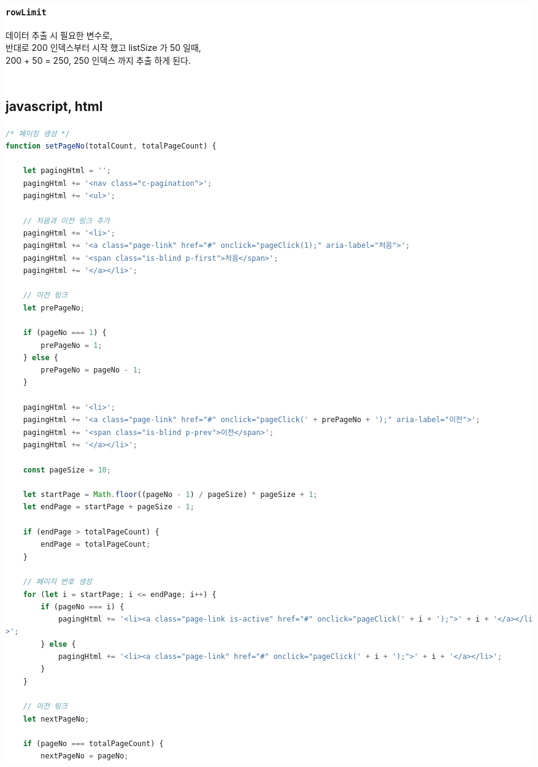 ### `rowLimit`

데이터 추출 시 필요한 변수로,<br>
반대로 200 인덱스부터 시작 했고 listSize 가 50 일때,<br>
200 + 50 = 250, 250 인덱스 까지 추출 하게 된다.<br>
<br>

## javascript, html

```javascript
/* 페이징 생성 */
function setPageNo(totalCount, totalPageCount) {

    let pagingHtml = '';
    pagingHtml += '<nav class="c-pagination">';
    pagingHtml += '<ul>';

    // 처음과 이전 링크 추가
    pagingHtml += '<li>';
    pagingHtml += '<a class="page-link" href="#" onclick="pageClick(1);" aria-label="처음">';
    pagingHtml += '<span class="is-blind p-first">처음</span>';
    pagingHtml += '</a></li>';

    // 이전 링크
    let prePageNo;

    if (pageNo === 1) {
        prePageNo = 1;
    } else {
        prePageNo = pageNo - 1;
    }

    pagingHtml += '<li>';
    pagingHtml += '<a class="page-link" href="#" onclick="pageClick(' + prePageNo + ');" aria-label="이전">';
    pagingHtml += '<span class="is-blind p-prev">이전</span>';
    pagingHtml += '</a></li>';

    const pageSize = 10;

    let startPage = Math.floor((pageNo - 1) / pageSize) * pageSize + 1;
    let endPage = startPage + pageSize - 1;

    if (endPage > totalPageCount) {
        endPage = totalPageCount;
    }

    // 페이지 번호 생성
    for (let i = startPage; i <= endPage; i++) {
        if (pageNo === i) {
            pagingHtml += '<li><a class="page-link is-active" href="#" onclick="pageClick(' + i + ');">' + i + '</a></li>';
        } else {
            pagingHtml += '<li><a class="page-link" href="#" onclick="pageClick(' + i + ');">' + i + '</a></li>';
        }
    }

    // 이전 링크
    let nextPageNo;

    if (pageNo === totalPageCount) {
        nextPageNo = pageNo;
```